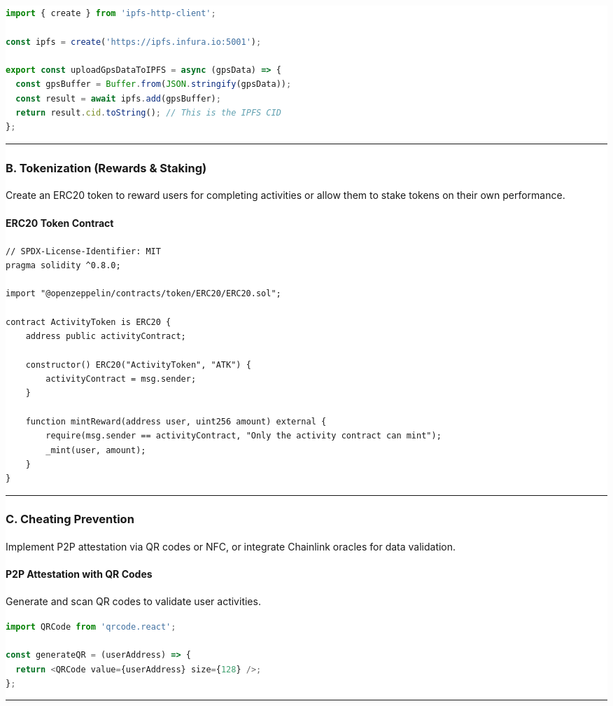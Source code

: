 ```javascript
import { create } from 'ipfs-http-client';

const ipfs = create('https://ipfs.infura.io:5001');

export const uploadGpsDataToIPFS = async (gpsData) => {
  const gpsBuffer = Buffer.from(JSON.stringify(gpsData));
  const result = await ipfs.add(gpsBuffer);
  return result.cid.toString(); // This is the IPFS CID
};
```

---

### **B. Tokenization (Rewards & Staking)**

Create an ERC20 token to reward users for completing activities or allow them to stake tokens on their own performance.

#### **ERC20 Token Contract**

```solidity
// SPDX-License-Identifier: MIT
pragma solidity ^0.8.0;

import "@openzeppelin/contracts/token/ERC20/ERC20.sol";

contract ActivityToken is ERC20 {
    address public activityContract;

    constructor() ERC20("ActivityToken", "ATK") {
        activityContract = msg.sender;
    }

    function mintReward(address user, uint256 amount) external {
        require(msg.sender == activityContract, "Only the activity contract can mint");
        _mint(user, amount);
    }
}
```

---

### **C. Cheating Prevention**

Implement P2P attestation via QR codes or NFC, or integrate Chainlink oracles for data validation.

#### **P2P Attestation with QR Codes**

Generate and scan QR codes to validate user activities.

```javascript
import QRCode from 'qrcode.react';

const generateQR = (userAddress) => {
  return <QRCode value={userAddress} size={128} />;
};
```

---